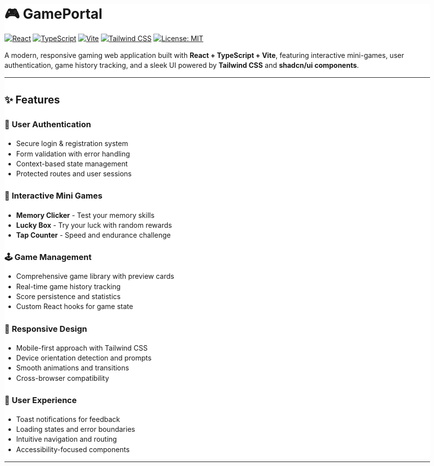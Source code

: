 # 🎮 GamePortal

[![React](https://img.shields.io/badge/React-18-61DAFB?style=for-the-badge&logo=react&logoColor=white)](https://reactjs.org/)
[![TypeScript](https://img.shields.io/badge/TypeScript-5.0-3178C6?style=for-the-badge&logo=typescript&logoColor=white)](https://www.typescriptlang.org/)
[![Vite](https://img.shields.io/badge/Vite-5.4-646CFF?style=for-the-badge&logo=vite&logoColor=white)](https://vitejs.dev/)
[![Tailwind CSS](https://img.shields.io/badge/Tailwind_CSS-3.4-38B2AC?style=for-the-badge&logo=tailwind-css&logoColor=white)](https://tailwindcss.com/)
[![License: MIT](https://img.shields.io/badge/License-MIT-yellow.svg?style=for-the-badge)](https://opensource.org/licenses/MIT)

A modern, responsive gaming web application built with **React + TypeScript + Vite**, featuring interactive mini-games, user authentication, game history tracking, and a sleek UI powered by **Tailwind CSS** and **shadcn/ui components**.

---

## ✨ Features

### 🔐 **User Authentication**
- Secure login & registration system
- Form validation with error handling
- Context-based state management
- Protected routes and user sessions

### 🎲 **Interactive Mini Games**
- **Memory Clicker** - Test your memory skills
- **Lucky Box** - Try your luck with random rewards  
- **Tap Counter** - Speed and endurance challenge

### 🕹️ **Game Management**
- Comprehensive game library with preview cards
- Real-time game history tracking
- Score persistence and statistics
- Custom React hooks for game state

### 📱 **Responsive Design**
- Mobile-first approach with Tailwind CSS
- Device orientation detection and prompts
- Smooth animations and transitions
- Cross-browser compatibility

### 🔔 **User Experience**
- Toast notifications for feedback
- Loading states and error boundaries
- Intuitive navigation and routing
- Accessibility-focused components

---